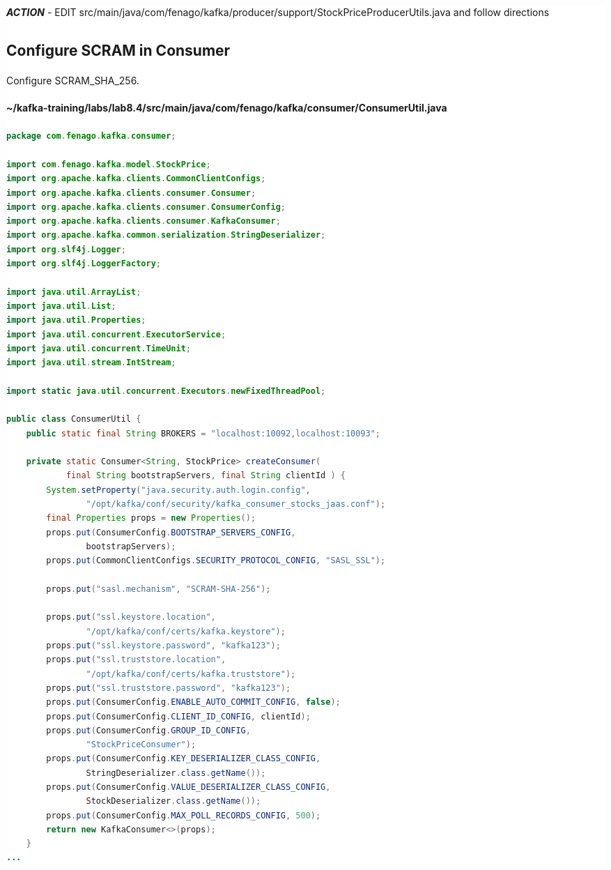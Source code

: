 
***ACTION*** - EDIT src/main/java/com/fenago/kafka/producer/support/StockPriceProducerUtils.java and follow directions


## Configure SCRAM in Consumer

Configure SCRAM_SHA_256.

#### ~/kafka-training/labs/lab8.4/src/main/java/com/fenago/kafka/consumer/ConsumerUtil.java
```java
package com.fenago.kafka.consumer;

import com.fenago.kafka.model.StockPrice;
import org.apache.kafka.clients.CommonClientConfigs;
import org.apache.kafka.clients.consumer.Consumer;
import org.apache.kafka.clients.consumer.ConsumerConfig;
import org.apache.kafka.clients.consumer.KafkaConsumer;
import org.apache.kafka.common.serialization.StringDeserializer;
import org.slf4j.Logger;
import org.slf4j.LoggerFactory;

import java.util.ArrayList;
import java.util.List;
import java.util.Properties;
import java.util.concurrent.ExecutorService;
import java.util.concurrent.TimeUnit;
import java.util.stream.IntStream;

import static java.util.concurrent.Executors.newFixedThreadPool;

public class ConsumerUtil {
    public static final String BROKERS = "localhost:10092,localhost:10093";

    private static Consumer<String, StockPrice> createConsumer(
            final String bootstrapServers, final String clientId ) {
        System.setProperty("java.security.auth.login.config",
                "/opt/kafka/conf/security/kafka_consumer_stocks_jaas.conf");
        final Properties props = new Properties();
        props.put(ConsumerConfig.BOOTSTRAP_SERVERS_CONFIG,
                bootstrapServers);
        props.put(CommonClientConfigs.SECURITY_PROTOCOL_CONFIG, "SASL_SSL");

        props.put("sasl.mechanism", "SCRAM-SHA-256");

        props.put("ssl.keystore.location",
                "/opt/kafka/conf/certs/kafka.keystore");
        props.put("ssl.keystore.password", "kafka123");
        props.put("ssl.truststore.location",
                "/opt/kafka/conf/certs/kafka.truststore");
        props.put("ssl.truststore.password", "kafka123");
        props.put(ConsumerConfig.ENABLE_AUTO_COMMIT_CONFIG, false);
        props.put(ConsumerConfig.CLIENT_ID_CONFIG, clientId);
        props.put(ConsumerConfig.GROUP_ID_CONFIG,
                "StockPriceConsumer");
        props.put(ConsumerConfig.KEY_DESERIALIZER_CLASS_CONFIG,
                StringDeserializer.class.getName());
        props.put(ConsumerConfig.VALUE_DESERIALIZER_CLASS_CONFIG,
                StockDeserializer.class.getName());
        props.put(ConsumerConfig.MAX_POLL_RECORDS_CONFIG, 500);
        return new KafkaConsumer<>(props);
    }
...
```